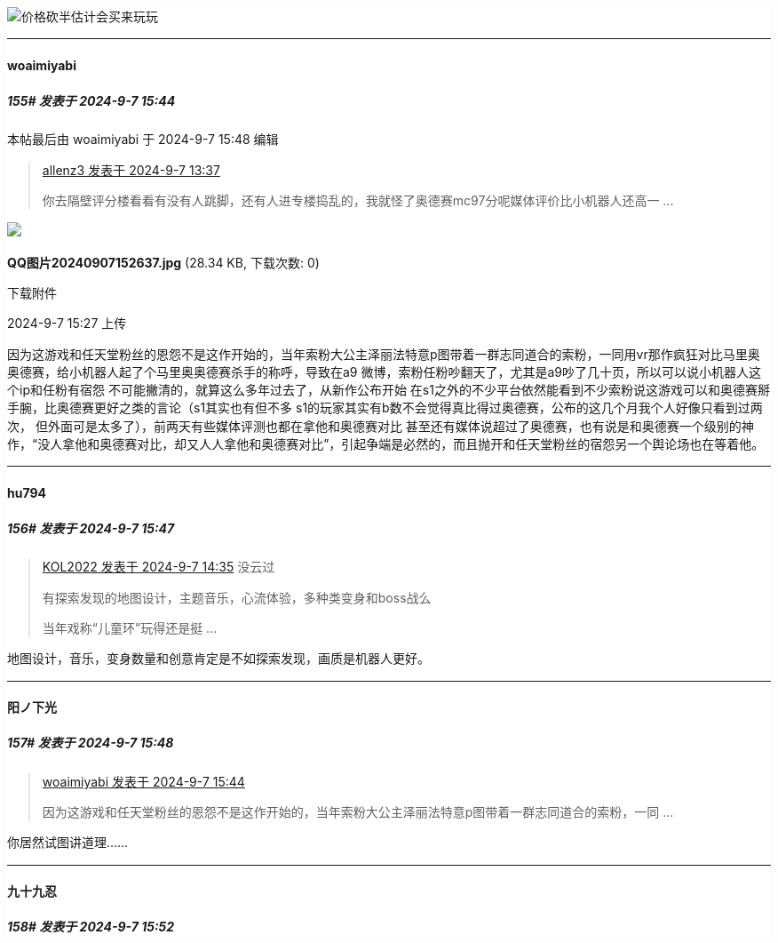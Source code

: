<img src="https://static.saraba1st.com/image/smiley/face2017/009.gif" referrerpolicy="no-referrer">价格砍半估计会买来玩玩


*****

####  woaimiyabi  
##### 155#       发表于 2024-9-7 15:44

 本帖最后由 woaimiyabi 于 2024-9-7 15:48 编辑 
<blockquote><a href="httphttps://bbs.saraba1st.com/2b/forum.php?mod=redirect&amp;goto=findpost&amp;pid=66137060&amp;ptid=2198383" target="_blank">allenz3 发表于 2024-9-7 13:37</a>

你去隔壁评分楼看看有没有人跳脚，还有人进专楼捣乱的，我就怪了奥德赛mc97分呢媒体评价比小机器人还高一 ...</blockquote>

<img src="https://img.saraba1st.com/forum/202409/07/152740j874emv42afyfv28.jpg" referrerpolicy="no-referrer">

<strong>QQ图片20240907152637.jpg</strong> (28.34 KB, 下载次数: 0)

下载附件

2024-9-7 15:27 上传

因为这游戏和任天堂粉丝的恩怨不是这作开始的，当年索粉大公主泽丽法特意p图带着一群志同道合的索粉，一同用vr那作疯狂对比马里奥奥德赛，给小机器人起了个马里奥奥德赛杀手的称呼，导致在a9 微博，索粉任粉吵翻天了，尤其是a9吵了几十页，所以可以说小机器人这个ip和任粉有宿怨 不可能撇清的，就算这么多年过去了，从新作公布开始 在s1之外的不少平台依然能看到不少索粉说这游戏可以和奥德赛掰手腕，比奥德赛更好之类的言论（s1其实也有但不多 s1的玩家其实有b数不会觉得真比得过奥德赛，公布的这几个月我个人好像只看到过两次， 但外面可是太多了），前两天有些媒体评测也都在拿他和奥德赛对比 甚至还有媒体说超过了奥德赛，也有说是和奥德赛一个级别的神作，“没人拿他和奥德赛对比，却又人人拿他和奥德赛对比”，引起争端是必然的，而且抛开和任天堂粉丝的宿怨另一个舆论场也在等着他。

*****

####  hu794  
##### 156#       发表于 2024-9-7 15:47

<blockquote><a href="httphttps://bbs.saraba1st.com/2b/forum.php?mod=redirect&amp;goto=findpost&amp;pid=66137452&amp;ptid=2198383" target="_blank">KOL2022 发表于 2024-9-7 14:35</a>
没云过

有探索发现的地图设计，主题音乐，心流体验，多种类变身和boss战么

当年戏称“儿童环”玩得还是挺 ...</blockquote>
地图设计，音乐，变身数量和创意肯定是不如探索发现，画质是机器人更好。

*****

####  阳ノ下光  
##### 157#       发表于 2024-9-7 15:48

<blockquote><a href="httphttps://bbs.saraba1st.com/2b/forum.php?mod=redirect&amp;goto=findpost&amp;pid=66137896&amp;ptid=2198383" target="_blank">woaimiyabi 发表于 2024-9-7 15:44</a>

因为这游戏和任天堂粉丝的恩怨不是这作开始的，当年索粉大公主泽丽法特意p图带着一群志同道合的索粉，一同 ...</blockquote>
你居然试图讲道理……


*****

####  九十九忍  
##### 158#       发表于 2024-9-7 15:52

